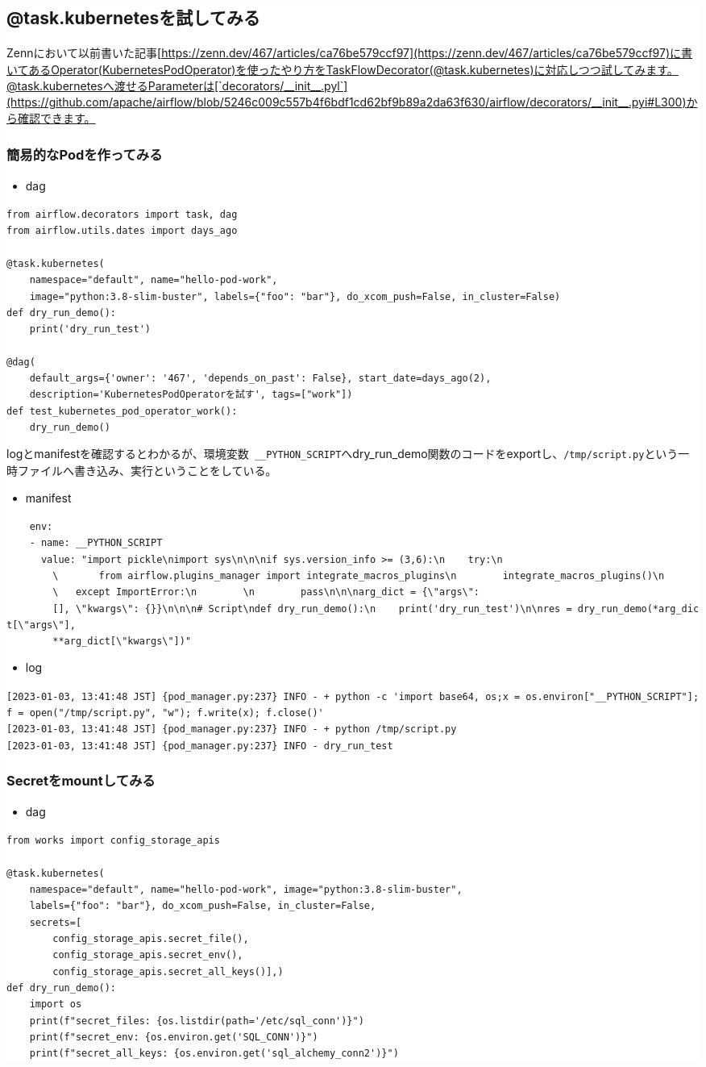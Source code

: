 ## @task.kubernetesを試してみる
Zennにおいて以前書いた記事[https://zenn.dev/467/articles/ca76be579ccf97](https://zenn.dev/467/articles/ca76be579ccf97)に書いてあるOperator(KubernetesPodOperator)を使ったやり方をTaskFlowDecorator(@task.kubernetes)に対応しつつ試してみます。@task.kubernetesへ渡せるParameterは[`decorators/__init__.pyl`](https://github.com/apache/airflow/blob/5246c009c557b4f6bdf1cd62bf9b89a2da63f630/airflow/decorators/__init__.pyi#L300)から確認できます。

### 簡易的なPodを作ってみる
- dag
```
from airflow.decorators import task, dag
from airflow.utils.dates import days_ago

@task.kubernetes(
    namespace="default", name="hello-pod-work",
    image="python:3.8-slim-buster", labels={"foo": "bar"}, do_xcom_push=False, in_cluster=False)
def dry_run_demo():
    print('dry_run_test')

@dag(
    default_args={'owner': '467', 'depends_on_past': False}, start_date=days_ago(2),
    description='KubernetesPodOperatorを試す', tags=["work"])
def test_kubernetes_pod_operator_work():
    dry_run_demo()
```
logとmanifestを確認するとわかるが、環境変数` __PYTHON_SCRIPT`へdry_run_demo関数のコードをexportし、`/tmp/script.py`という一時ファイルへ書き込み、実行ということをしている。
- manifest
```
    env:
    - name: __PYTHON_SCRIPT
      value: "import pickle\nimport sys\n\n\nif sys.version_info >= (3,6):\n    try:\n
        \       from airflow.plugins_manager import integrate_macros_plugins\n        integrate_macros_plugins()\n
        \   except ImportError:\n        \n        pass\n\n\narg_dict = {\"args\":
        [], \"kwargs\": {}}\n\n\n# Script\ndef dry_run_demo():\n    print('dry_run_test')\n\nres = dry_run_demo(*arg_dict[\"args\"],
        **arg_dict[\"kwargs\"])"
```
- log
```
[2023-01-03, 13:41:48 JST] {pod_manager.py:237} INFO - + python -c 'import base64, os;x = os.environ["__PYTHON_SCRIPT"];f = open("/tmp/script.py", "w"); f.write(x); f.close()'
[2023-01-03, 13:41:48 JST] {pod_manager.py:237} INFO - + python /tmp/script.py
[2023-01-03, 13:41:48 JST] {pod_manager.py:237} INFO - dry_run_test
```
### Secretをmountしてみる
- dag
```
from works import config_storage_apis

@task.kubernetes(
    namespace="default", name="hello-pod-work", image="python:3.8-slim-buster",
    labels={"foo": "bar"}, do_xcom_push=False, in_cluster=False,
    secrets=[
        config_storage_apis.secret_file(),
        config_storage_apis.secret_env(),
        config_storage_apis.secret_all_keys()],)
def dry_run_demo():
    import os
    print(f"secret_files: {os.listdir(path='/etc/sql_conn')}")
    print(f"secret_env: {os.environ.get('SQL_CONN')}")
    print(f"secret_all_keys: {os.environ.get('sql_alchemy_conn2')}")

```